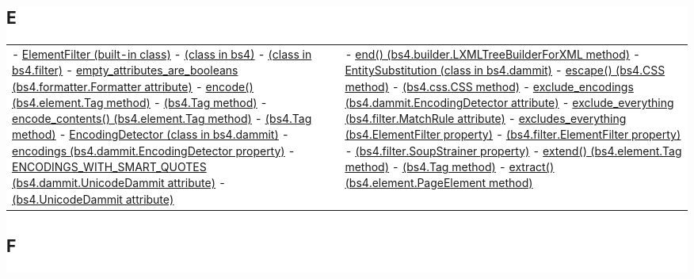 ## E

|  |  |
| --- | --- |
| - [ElementFilter (built-in class)](https://www.crummy.com/software/BeautifulSoup/bs4/doc/index.html#ElementFilter "https://www.crummy.com/software/BeautifulSoup/bs4/doc/index.html#ElementFilter")   - [(class in bs4)](https://www.crummy.com/software/BeautifulSoup/bs4/doc/api/bs4.html#bs4.ElementFilter "https://www.crummy.com/software/BeautifulSoup/bs4/doc/api/bs4.html#bs4.ElementFilter")   - [(class in bs4.filter)](https://www.crummy.com/software/BeautifulSoup/bs4/doc/api/bs4.html#bs4.filter.ElementFilter "https://www.crummy.com/software/BeautifulSoup/bs4/doc/api/bs4.html#bs4.filter.ElementFilter") - [empty\_attributes\_are\_booleans (bs4.formatter.Formatter attribute)](https://www.crummy.com/software/BeautifulSoup/bs4/doc/api/bs4.html#bs4.formatter.Formatter.empty_attributes_are_booleans "https://www.crummy.com/software/BeautifulSoup/bs4/doc/api/bs4.html#bs4.formatter.Formatter.empty_attributes_are_booleans") - [encode() (bs4.element.Tag method)](https://www.crummy.com/software/BeautifulSoup/bs4/doc/api/bs4.html#bs4.element.Tag.encode "https://www.crummy.com/software/BeautifulSoup/bs4/doc/api/bs4.html#bs4.element.Tag.encode")   - [(bs4.Tag method)](https://www.crummy.com/software/BeautifulSoup/bs4/doc/api/bs4.html#bs4.Tag.encode "https://www.crummy.com/software/BeautifulSoup/bs4/doc/api/bs4.html#bs4.Tag.encode") - [encode\_contents() (bs4.element.Tag method)](https://www.crummy.com/software/BeautifulSoup/bs4/doc/api/bs4.html#bs4.element.Tag.encode_contents "https://www.crummy.com/software/BeautifulSoup/bs4/doc/api/bs4.html#bs4.element.Tag.encode_contents")   - [(bs4.Tag method)](https://www.crummy.com/software/BeautifulSoup/bs4/doc/api/bs4.html#bs4.Tag.encode_contents "https://www.crummy.com/software/BeautifulSoup/bs4/doc/api/bs4.html#bs4.Tag.encode_contents") - [EncodingDetector (class in bs4.dammit)](https://www.crummy.com/software/BeautifulSoup/bs4/doc/api/bs4.html#bs4.dammit.EncodingDetector "https://www.crummy.com/software/BeautifulSoup/bs4/doc/api/bs4.html#bs4.dammit.EncodingDetector") - [encodings (bs4.dammit.EncodingDetector property)](https://www.crummy.com/software/BeautifulSoup/bs4/doc/api/bs4.html#bs4.dammit.EncodingDetector.encodings "https://www.crummy.com/software/BeautifulSoup/bs4/doc/api/bs4.html#bs4.dammit.EncodingDetector.encodings") - [ENCODINGS\_WITH\_SMART\_QUOTES (bs4.dammit.UnicodeDammit attribute)](https://www.crummy.com/software/BeautifulSoup/bs4/doc/api/bs4.html#bs4.dammit.UnicodeDammit.ENCODINGS_WITH_SMART_QUOTES "https://www.crummy.com/software/BeautifulSoup/bs4/doc/api/bs4.html#bs4.dammit.UnicodeDammit.ENCODINGS_WITH_SMART_QUOTES")   - [(bs4.UnicodeDammit attribute)](https://www.crummy.com/software/BeautifulSoup/bs4/doc/api/bs4.html#bs4.UnicodeDammit.ENCODINGS_WITH_SMART_QUOTES "https://www.crummy.com/software/BeautifulSoup/bs4/doc/api/bs4.html#bs4.UnicodeDammit.ENCODINGS_WITH_SMART_QUOTES") | - [end() (bs4.builder.LXMLTreeBuilderForXML method)](https://www.crummy.com/software/BeautifulSoup/bs4/doc/api/bs4.builder.html#bs4.builder.LXMLTreeBuilderForXML.end "https://www.crummy.com/software/BeautifulSoup/bs4/doc/api/bs4.builder.html#bs4.builder.LXMLTreeBuilderForXML.end") - [EntitySubstitution (class in bs4.dammit)](https://www.crummy.com/software/BeautifulSoup/bs4/doc/api/bs4.html#bs4.dammit.EntitySubstitution "https://www.crummy.com/software/BeautifulSoup/bs4/doc/api/bs4.html#bs4.dammit.EntitySubstitution") - [escape() (bs4.CSS method)](https://www.crummy.com/software/BeautifulSoup/bs4/doc/api/bs4.html#bs4.CSS.escape "https://www.crummy.com/software/BeautifulSoup/bs4/doc/api/bs4.html#bs4.CSS.escape")   - [(bs4.css.CSS method)](https://www.crummy.com/software/BeautifulSoup/bs4/doc/api/bs4.html#bs4.css.CSS.escape "https://www.crummy.com/software/BeautifulSoup/bs4/doc/api/bs4.html#bs4.css.CSS.escape") - [exclude\_encodings (bs4.dammit.EncodingDetector attribute)](https://www.crummy.com/software/BeautifulSoup/bs4/doc/api/bs4.html#bs4.dammit.EncodingDetector.exclude_encodings "https://www.crummy.com/software/BeautifulSoup/bs4/doc/api/bs4.html#bs4.dammit.EncodingDetector.exclude_encodings") - [exclude\_everything (bs4.filter.MatchRule attribute)](https://www.crummy.com/software/BeautifulSoup/bs4/doc/api/bs4.html#bs4.filter.MatchRule.exclude_everything "https://www.crummy.com/software/BeautifulSoup/bs4/doc/api/bs4.html#bs4.filter.MatchRule.exclude_everything") - [excludes\_everything (bs4.ElementFilter property)](https://www.crummy.com/software/BeautifulSoup/bs4/doc/api/bs4.html#bs4.ElementFilter.excludes_everything "https://www.crummy.com/software/BeautifulSoup/bs4/doc/api/bs4.html#bs4.ElementFilter.excludes_everything")   - [(bs4.filter.ElementFilter property)](https://www.crummy.com/software/BeautifulSoup/bs4/doc/api/bs4.html#bs4.filter.ElementFilter.excludes_everything "https://www.crummy.com/software/BeautifulSoup/bs4/doc/api/bs4.html#bs4.filter.ElementFilter.excludes_everything")   - [(bs4.filter.SoupStrainer property)](https://www.crummy.com/software/BeautifulSoup/bs4/doc/api/bs4.html#bs4.filter.SoupStrainer.excludes_everything "https://www.crummy.com/software/BeautifulSoup/bs4/doc/api/bs4.html#bs4.filter.SoupStrainer.excludes_everything") - [extend() (bs4.element.Tag method)](https://www.crummy.com/software/BeautifulSoup/bs4/doc/api/bs4.html#bs4.element.Tag.extend "https://www.crummy.com/software/BeautifulSoup/bs4/doc/api/bs4.html#bs4.element.Tag.extend")   - [(bs4.Tag method)](https://www.crummy.com/software/BeautifulSoup/bs4/doc/api/bs4.html#bs4.Tag.extend "https://www.crummy.com/software/BeautifulSoup/bs4/doc/api/bs4.html#bs4.Tag.extend") - [extract() (bs4.element.PageElement method)](https://www.crummy.com/software/BeautifulSoup/bs4/doc/api/bs4.html#bs4.element.PageElement.extract "https://www.crummy.com/software/BeautifulSoup/bs4/doc/api/bs4.html#bs4.element.PageElement.extract") |

## F

|  |  |
| --- | --- |